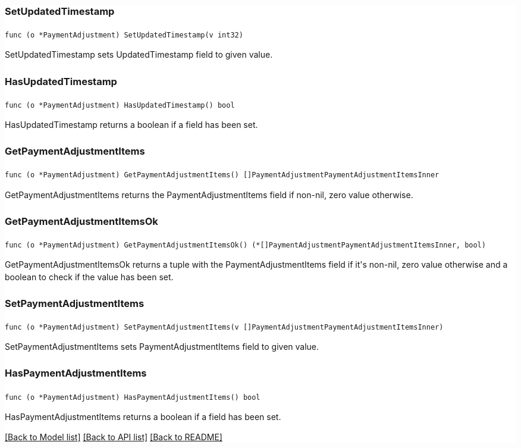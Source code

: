 ### SetUpdatedTimestamp

`func (o *PaymentAdjustment) SetUpdatedTimestamp(v int32)`

SetUpdatedTimestamp sets UpdatedTimestamp field to given value.

### HasUpdatedTimestamp

`func (o *PaymentAdjustment) HasUpdatedTimestamp() bool`

HasUpdatedTimestamp returns a boolean if a field has been set.

### GetPaymentAdjustmentItems

`func (o *PaymentAdjustment) GetPaymentAdjustmentItems() []PaymentAdjustmentPaymentAdjustmentItemsInner`

GetPaymentAdjustmentItems returns the PaymentAdjustmentItems field if non-nil, zero value otherwise.

### GetPaymentAdjustmentItemsOk

`func (o *PaymentAdjustment) GetPaymentAdjustmentItemsOk() (*[]PaymentAdjustmentPaymentAdjustmentItemsInner, bool)`

GetPaymentAdjustmentItemsOk returns a tuple with the PaymentAdjustmentItems field if it's non-nil, zero value otherwise
and a boolean to check if the value has been set.

### SetPaymentAdjustmentItems

`func (o *PaymentAdjustment) SetPaymentAdjustmentItems(v []PaymentAdjustmentPaymentAdjustmentItemsInner)`

SetPaymentAdjustmentItems sets PaymentAdjustmentItems field to given value.

### HasPaymentAdjustmentItems

`func (o *PaymentAdjustment) HasPaymentAdjustmentItems() bool`

HasPaymentAdjustmentItems returns a boolean if a field has been set.


[[Back to Model list]](../README.md#documentation-for-models) [[Back to API list]](../README.md#documentation-for-api-endpoints) [[Back to README]](../README.md)



